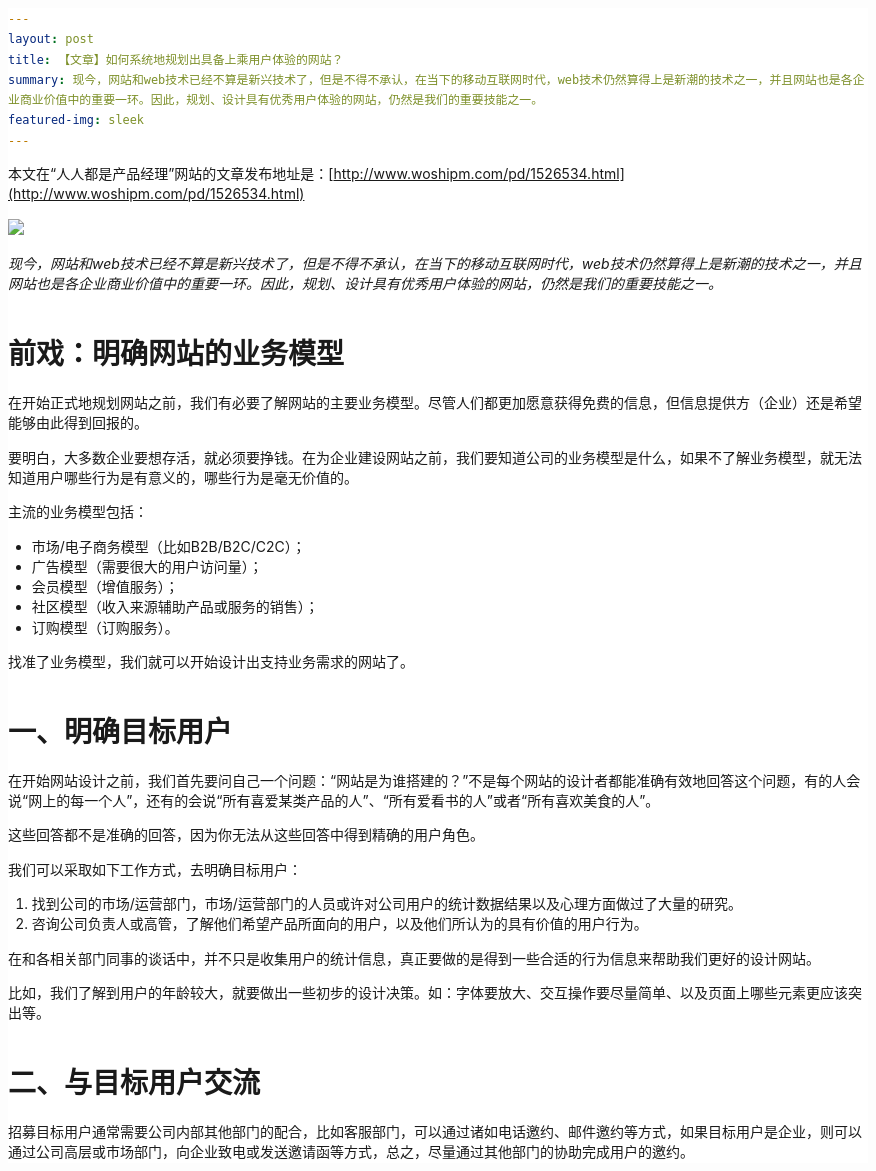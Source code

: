 ```yaml
---
layout: post
title: 【文章】如何系统地规划出具备上乘用户体验的网站？
summary: 现今，网站和web技术已经不算是新兴技术了，但是不得不承认，在当下的移动互联网时代，web技术仍然算得上是新潮的技术之一，并且网站也是各企业商业价值中的重要一环。因此，规划、设计具有优秀用户体验的网站，仍然是我们的重要技能之一。
featured-img: sleek
---
```


本文在“人人都是产品经理”网站的文章发布地址是：[http://www.woshipm.com/pd/1526534.html](http://www.woshipm.com/pd/1526534.html)

![](https://i.imgur.com/uQn1um7.png)

*现今，网站和web技术已经不算是新兴技术了，但是不得不承认，在当下的移动互联网时代，web技术仍然算得上是新潮的技术之一，并且网站也是各企业商业价值中的重要一环。因此，规划、设计具有优秀用户体验的网站，仍然是我们的重要技能之一。*

# 前戏：明确网站的业务模型 #

在开始正式地规划网站之前，我们有必要了解网站的主要业务模型。尽管人们都更加愿意获得免费的信息，但信息提供方（企业）还是希望能够由此得到回报的。

要明白，大多数企业要想存活，就必须要挣钱。在为企业建设网站之前，我们要知道公司的业务模型是什么，如果不了解业务模型，就无法知道用户哪些行为是有意义的，哪些行为是毫无价值的。

主流的业务模型包括：

- 市场/电子商务模型（比如B2B/B2C/C2C）；
- 广告模型（需要很大的用户访问量）；
- 会员模型（增值服务）；
- 社区模型（收入来源辅助产品或服务的销售）；
- 订购模型（订购服务）。

找准了业务模型，我们就可以开始设计出支持业务需求的网站了。

# 一、明确目标用户 #

在开始网站设计之前，我们首先要问自己一个问题：“网站是为谁搭建的？”不是每个网站的设计者都能准确有效地回答这个问题，有的人会说“网上的每一个人”，还有的会说“所有喜爱某类产品的人”、“所有爱看书的人”或者“所有喜欢美食的人”。

这些回答都不是准确的回答，因为你无法从这些回答中得到精确的用户角色。

我们可以采取如下工作方式，去明确目标用户：

1. 找到公司的市场/运营部门，市场/运营部门的人员或许对公司用户的统计数据结果以及心理方面做过了大量的研究。
2. 咨询公司负责人或高管，了解他们希望产品所面向的用户，以及他们所认为的具有价值的用户行为。

在和各相关部门同事的谈话中，并不只是收集用户的统计信息，真正要做的是得到一些合适的行为信息来帮助我们更好的设计网站。

比如，我们了解到用户的年龄较大，就要做出一些初步的设计决策。如：字体要放大、交互操作要尽量简单、以及页面上哪些元素更应该突出等。

# 二、与目标用户交流 #

招募目标用户通常需要公司内部其他部门的配合，比如客服部门，可以通过诸如电话邀约、邮件邀约等方式，如果目标用户是企业，则可以通过公司高层或市场部门，向企业致电或发送邀请函等方式，总之，尽量通过其他部门的协助完成用户的邀约。
